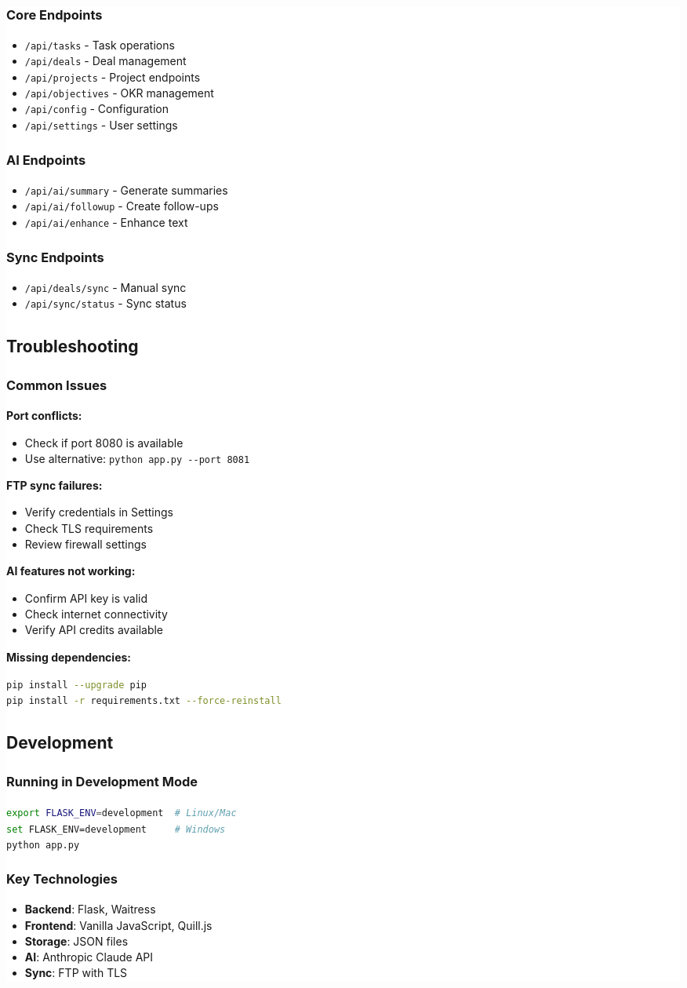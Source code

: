 ### Core Endpoints
- `/api/tasks` - Task operations
- `/api/deals` - Deal management
- `/api/projects` - Project endpoints
- `/api/objectives` - OKR management
- `/api/config` - Configuration
- `/api/settings` - User settings

### AI Endpoints
- `/api/ai/summary` - Generate summaries
- `/api/ai/followup` - Create follow-ups
- `/api/ai/enhance` - Enhance text

### Sync Endpoints
- `/api/deals/sync` - Manual sync
- `/api/sync/status` - Sync status

## Troubleshooting

### Common Issues

**Port conflicts:**
- Check if port 8080 is available
- Use alternative: `python app.py --port 8081`

**FTP sync failures:**
- Verify credentials in Settings
- Check TLS requirements
- Review firewall settings

**AI features not working:**
- Confirm API key is valid
- Check internet connectivity
- Verify API credits available

**Missing dependencies:**
```bash
pip install --upgrade pip
pip install -r requirements.txt --force-reinstall
```

## Development

### Running in Development Mode
```bash
export FLASK_ENV=development  # Linux/Mac
set FLASK_ENV=development     # Windows
python app.py
```

### Key Technologies
- **Backend**: Flask, Waitress
- **Frontend**: Vanilla JavaScript, Quill.js
- **Storage**: JSON files
- **AI**: Anthropic Claude API
- **Sync**: FTP with TLS
